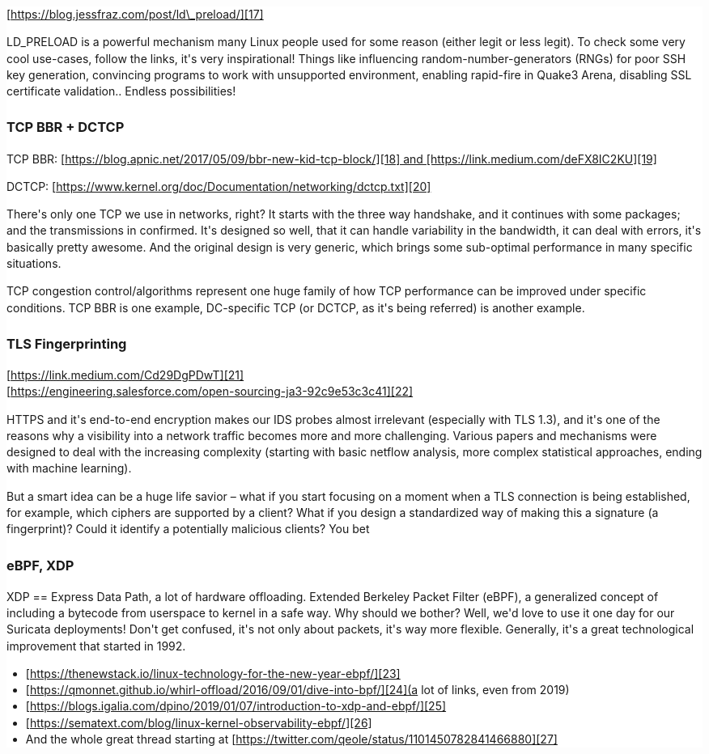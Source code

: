 [https://blog.jessfraz.com/post/ld\_preload/][17]

LD\_PRELOAD is a powerful mechanism many Linux people used for some reason (either legit or less legit). To check some very cool use-cases, follow the links, it's very inspirational! Things like influencing random-number-generators (RNGs) for poor SSH key generation, convincing programs to work with unsupported environment, enabling rapid-fire in Quake3 Arena, disabling SSL certificate validation.. Endless possibilities!

### TCP BBR + DCTCP

TCP BBR: [https://blog.apnic.net/2017/05/09/bbr-new-kid-tcp-block/][18] and [https://link.medium.com/deFX8IC2KU][19]

DCTCP: [https://www.kernel.org/doc/Documentation/networking/dctcp.txt][20]

There's only one TCP we use in networks, right? It starts with the three way handshake, and it continues with some packages; and the transmissions in confirmed. It's designed so well, that it can handle variability in the bandwidth, it can deal with errors, it's basically pretty awesome. And the original design is very generic, which brings some sub-optimal performance in many specific situations.

TCP congestion control/algorithms represent one huge family of how TCP performance can be improved under specific conditions. TCP BBR is one example, DC-specific TCP (or DCTCP, as it's being referred) is another example.

### TLS Fingerprinting

[https://link.medium.com/Cd29DgPDwT][21]  
[https://engineering.salesforce.com/open-sourcing-ja3-92c9e53c3c41][22]

HTTPS and it's end-to-end encryption makes our IDS probes almost irrelevant (especially with TLS 1.3), and it's one of the reasons why a visibility into a network traffic becomes more and more challenging. Various papers and mechanisms were designed to deal with the increasing complexity (starting with basic netflow analysis, more complex statistical approaches, ending with machine learning).

But a smart idea can be a huge life savior – what if you start focusing on a moment when a TLS connection is being established, for example, which ciphers are supported by a client? What if you design a standardized way of making this a signature (a fingerprint)? Could it identify a potentially malicious clients? You bet 

### eBPF, XDP

XDP == Express Data Path, a lot of hardware offloading. Extended Berkeley Packet Filter (eBPF), a generalized concept of including a bytecode from userspace to kernel in a safe way. Why should we bother? Well, we'd love to use it one day for our Suricata deployments! Don't get confused, it's not only about packets, it's way more flexible. Generally, it's a great technological improvement that started in 1992.

*   [https://thenewstack.io/linux-technology-for-the-new-year-ebpf/][23]
*   [https://qmonnet.github.io/whirl-offload/2016/09/01/dive-into-bpf/][24](a lot of links, even from 2019)
*   [https://blogs.igalia.com/dpino/2019/01/07/introduction-to-xdp-and-ebpf/][25]
*   [https://sematext.com/blog/linux-kernel-observability-ebpf/][26]
*   And the whole great thread starting at [https://twitter.com/qeole/status/1101450782841466880][27]


[1]: https://confluence.corp.netsuite.com/display/~vlorenc/INDEX%3A+Security+Newsletter
[2]: https://threadreaderapp.com/thread/1087848040583626753.html
[3]: https://link.medium.com/4h2AkytYHT
[4]: https://www.wired.com/2017/02/russians-engineer-brilliant-slot-machine-cheat-casinos-no-fix/
[5]: https://techcrunch.com/2018/12/03/marriott-data-breach-response-risk-phishing/amp/
[6]: https://security.googleblog.com/2019/02/introducing-adiantum-encryption-for.html
[7]: https://www.microsoft.com/en-us/research/uploads/prod/2019/04/fork-hotos19.pdf
[8]: https://branchfree.org/2018/05/25/say-hello-to-my-little-friend-sheng-a-small-but-fast-deterministic-finite-automaton/amp/
[9]: https://link.medium.com/91oDdU8TAU
[10]: https://www.netsparker.com/whitepaper-http-security-headers/
[11]: https://ordina-jworks.github.io/security/2018/02/12/HPKP-deprecated-what-now.html
[12]: https://www.amazon.com/Algorithms-Live-Computer-Science-Decisions/dp/1627790365
[13]: https://www.amazon.com/Intelligence-Trap-Smart-People-Mistakes/dp/0393651428/
[14]: https://www.amazon.com/Weapons-Math-Destruction-Increases-Inequality/dp/0553418831/
[15]: https://link.medium.com/TWCYY48W0S
[16]: https://link.medium.com/kLiVKtlelS
[17]: https://blog.jessfraz.com/post/ld_preload/
[18]: https://blog.apnic.net/2017/05/09/bbr-new-kid-tcp-block/
[19]: https://link.medium.com/deFX8IC2KU
[20]: https://www.kernel.org/doc/Documentation/networking/dctcp.txt
[21]: https://link.medium.com/Cd29DgPDwT
[22]: https://engineering.salesforce.com/open-sourcing-ja3-92c9e53c3c41
[23]: https://thenewstack.io/linux-technology-for-the-new-year-ebpf/
[24]: https://qmonnet.github.io/whirl-offload/2016/09/01/dive-into-bpf/
[25]: https://blogs.igalia.com/dpino/2019/01/07/introduction-to-xdp-and-ebpf/
[26]: https://sematext.com/blog/linux-kernel-observability-ebpf/
[27]: https://twitter.com/qeole/status/1101450782841466880
[28]: https://www.vaultproject.io/docs/secrets/ssh/signed-ssh-certificates.html
[29]: https://link.medium.com/FgMEFRA5vS
[30]: https://www.technologyreview.com/s/612974/once-hailed-as-unhackable-blockchains-are-now-getting-hacked/amp/
[31]: https://skymind.ai/wiki/word2vec
[32]: https://p.migdal.pl/2017/01/06/king-man-woman-queen-why.html
[33]: https://link.medium.com/5T14H12cQT
[34]: https://www.youtube.com/watch?v=gLoI9hAX9dw
[35]: https://www.extremetech.com/gaming/282695-modders-are-using-ai-to-overhaul-old-games-textures-with-gorgeous-results
[36]: https://tcwang0509.github.io/pix2pixHD/
[37]: https://thispersondoesnotexist.com/
[38]: https://www.thiscatdoesnotexist.com/
[39]: https://thisresumedoesnotexist.com/
[40]: https://stackroboflow.com/
[41]: https://www.nytimes.com/2018/12/26/science/chess-artificial-intelligence.html
[42]: https://www.altexsoft.com/blog/datascience/best-public-machine-learning-datasets/
[43]: https://towardsdatascience.com/machine-learning-for-cybersecurity-101-7822b802790b
[44]: https://www.youtube.com/watch?v=aircAruvnKk
[45]: http://www.lofibucket.com/articles/64k_intro.html